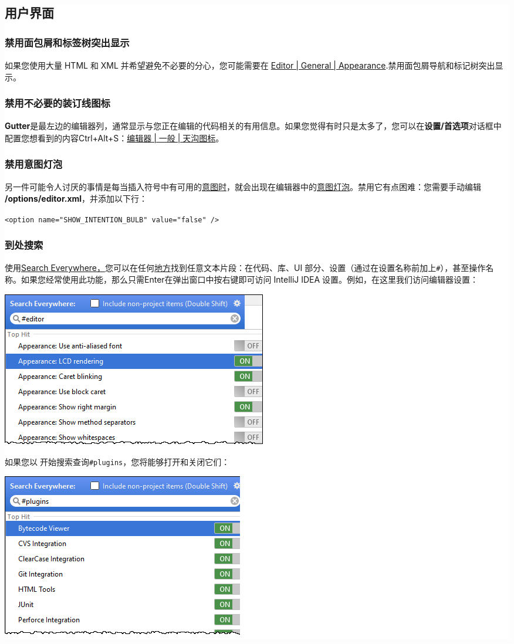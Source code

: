 ## 用户界面﻿

### 禁用面包屑和标签树突出显示﻿

如果您使用大量 HTML 和 XML 并希望避免不必要的分心，您可能需要在 [Editor | General | Appearance](https://www.jetbrains.com/help/idea/2021.1/settings-editor-appearance.html).禁用面包屑导航和标记树突出显示。

### 禁用不必要的装订线图标﻿

**Gutter**是最左边的编辑器列，通常显示与您正在编辑的代码相关的有用信息。如果您觉得有时只是太多了，您可以在**设置/首选项**对话框中配置您想看到的内容Ctrl+Alt+S：[编辑器 | 一般 | 天沟图标](https://www.jetbrains.com/help/idea/2021.1/settings-gutter-icons.html)。

### 禁用意图灯泡﻿

另一件可能令人讨厌的事情是每当插入符号中有可用的[意图时](https://www.jetbrains.com/help/idea/2021.1/intention-actions.html)，就会出现在编辑器中的[意图灯泡](https://www.jetbrains.com/help/idea/2021.1/intention-actions.html)。禁用它有点困难：您需要手动编辑 **<IntelliJ IDEA preferences folder>/options/editor.xml**，并添加以下行：

```markup
<option name="SHOW_INTENTION_BULB" value="false" />
```

### 到处搜索﻿

使用[Search Everywhere，](https://www.jetbrains.com/help/idea/2021.1/searching-everywhere.html)您可以在任何[地方](https://www.jetbrains.com/help/idea/2021.1/searching-everywhere.html)找到任意文本片段：在代码、库、UI 部分、设置（通过在设置名称前加上`#`），甚至操作名称。如果您经常使用此功能，那么只需Enter在弹出窗口中按右键即可访问 IntelliJ IDEA 设置。例如，在这里我们访问编辑器设置：

![“搜索无处不在”弹出窗口](4-7IntelliJ-IDEA专业提示.assets/search_everywhere_settings.png)

如果您以 开始搜索查询`#plugins`，您将能够打开和关闭它们：

![带有“插件”搜索查询的 Search Everywhere 弹出窗口](4-7IntelliJ-IDEA专业提示.assets/search_everywhere_plugins.png)
